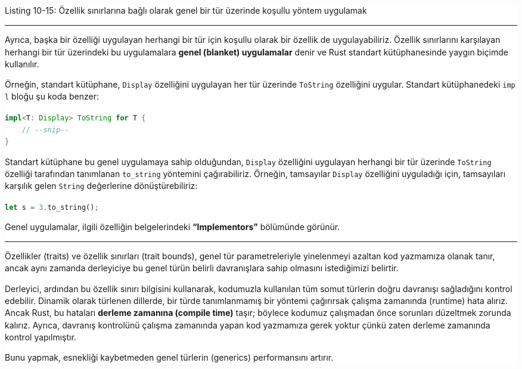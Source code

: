 Listing 10-15: Özellik sınırlarına bağlı olarak genel bir tür üzerinde koşullu yöntem uygulamak

---

Ayrıca, başka bir özelliği uygulayan herhangi bir tür için koşullu olarak bir özellik de uygulayabiliriz. Özellik sınırlarını karşılayan herhangi bir tür üzerindeki bu uygulamalara **genel (blanket) uygulamalar** denir ve Rust standart kütüphanesinde yaygın biçimde kullanılır.

Örneğin, standart kütüphane, `Display` özelliğini uygulayan her tür üzerinde `ToString` özelliğini uygular. Standart kütüphanedeki `impl` bloğu şu koda benzer:

```rust
impl<T: Display> ToString for T {
    // --snip--
}
```

Standart kütüphane bu genel uygulamaya sahip olduğundan, `Display` özelliğini uygulayan herhangi bir tür üzerinde `ToString` özelliği tarafından tanımlanan `to_string` yöntemini çağırabiliriz. Örneğin, tamsayılar `Display` özelliğini uyguladığı için, tamsayıları karşılık gelen `String` değerlerine dönüştürebiliriz:

```rust
let s = 3.to_string();
```

Genel uygulamalar, ilgili özelliğin belgelerindeki **“Implementors”** bölümünde görünür.

---

Özellikler (traits) ve özellik sınırları (trait bounds), genel tür parametreleriyle yinelenmeyi azaltan kod yazmamıza olanak tanır, ancak aynı zamanda derleyiciye bu genel türün belirli davranışlara sahip olmasını istediğimizi belirtir.

Derleyici, ardından bu özellik sınırı bilgisini kullanarak, kodumuzla kullanılan tüm somut türlerin doğru davranışı sağladığını kontrol edebilir. Dinamik olarak türlenen dillerde, bir türde tanımlanmamış bir yöntemi çağırırsak çalışma zamanında (runtime) hata alırız. Ancak Rust, bu hataları **derleme zamanına (compile time)** taşır; böylece kodumuz çalışmadan önce sorunları düzeltmek zorunda kalırız. Ayrıca, davranış kontrolünü çalışma zamanında yapan kod yazmamıza gerek yoktur çünkü zaten derleme zamanında kontrol yapılmıştır.

Bunu yapmak, esnekliği kaybetmeden genel türlerin (generics) performansını artırır.
